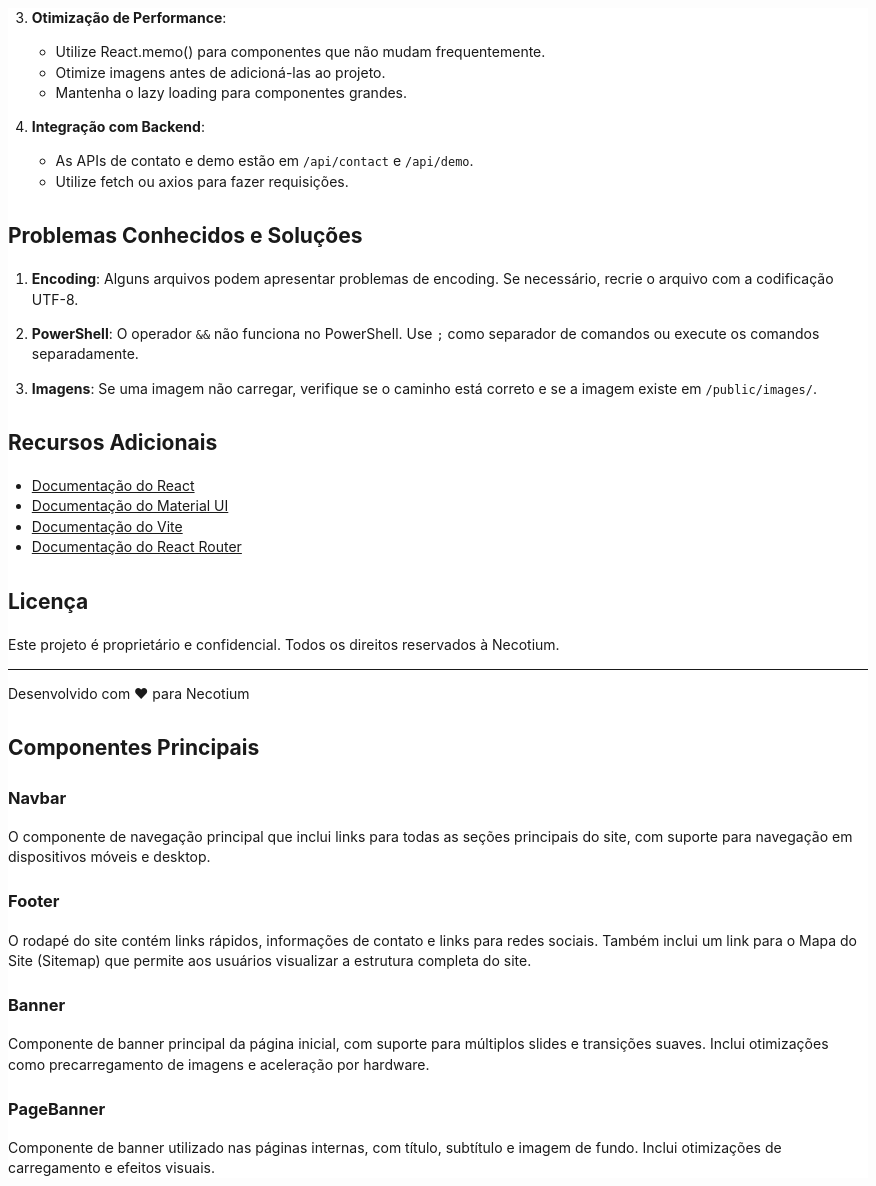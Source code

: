 3. **Otimização de Performance**:
   - Utilize React.memo() para componentes que não mudam frequentemente.
   - Otimize imagens antes de adicioná-las ao projeto.
   - Mantenha o lazy loading para componentes grandes.

4. **Integração com Backend**:
   - As APIs de contato e demo estão em `/api/contact` e `/api/demo`.
   - Utilize fetch ou axios para fazer requisições.

## Problemas Conhecidos e Soluções

1. **Encoding**: Alguns arquivos podem apresentar problemas de encoding. Se necessário, recrie o arquivo com a codificação UTF-8.

2. **PowerShell**: O operador `&&` não funciona no PowerShell. Use `;` como separador de comandos ou execute os comandos separadamente.

3. **Imagens**: Se uma imagem não carregar, verifique se o caminho está correto e se a imagem existe em `/public/images/`.

## Recursos Adicionais

- [Documentação do React](https://reactjs.org/docs/getting-started.html)
- [Documentação do Material UI](https://mui.com/getting-started/usage/)
- [Documentação do Vite](https://vitejs.dev/guide/)
- [Documentação do React Router](https://reactrouter.com/docs/en/v6)

## Licença

Este projeto é proprietário e confidencial. Todos os direitos reservados à Necotium.

---

Desenvolvido com ❤️ para Necotium

## Componentes Principais

### Navbar
O componente de navegação principal que inclui links para todas as seções principais do site, com suporte para navegação em dispositivos móveis e desktop.

### Footer
O rodapé do site contém links rápidos, informações de contato e links para redes sociais. Também inclui um link para o Mapa do Site (Sitemap) que permite aos usuários visualizar a estrutura completa do site.

### Banner
Componente de banner principal da página inicial, com suporte para múltiplos slides e transições suaves. Inclui otimizações como precarregamento de imagens e aceleração por hardware.

### PageBanner
Componente de banner utilizado nas páginas internas, com título, subtítulo e imagem de fundo. Inclui otimizações de carregamento e efeitos visuais.
